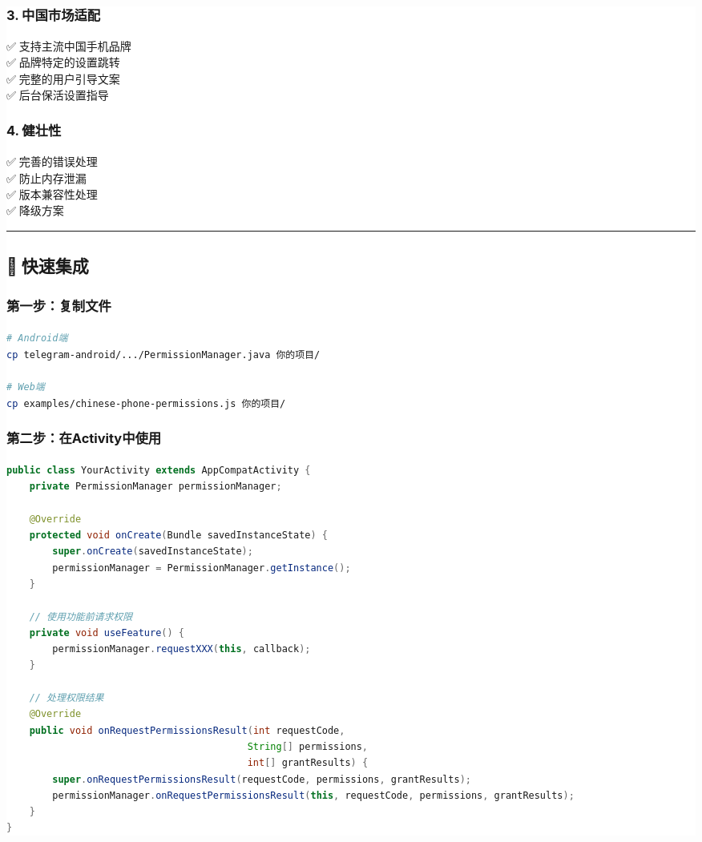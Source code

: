### 3. 中国市场适配

✅ 支持主流中国手机品牌  
✅ 品牌特定的设置跳转  
✅ 完整的用户引导文案  
✅ 后台保活设置指导

### 4. 健壮性

✅ 完善的错误处理  
✅ 防止内存泄漏  
✅ 版本兼容性处理  
✅ 降级方案

---

## 🚀 快速集成

### 第一步：复制文件

```bash
# Android端
cp telegram-android/.../PermissionManager.java 你的项目/

# Web端
cp examples/chinese-phone-permissions.js 你的项目/
```

### 第二步：在Activity中使用

```java
public class YourActivity extends AppCompatActivity {
    private PermissionManager permissionManager;
    
    @Override
    protected void onCreate(Bundle savedInstanceState) {
        super.onCreate(savedInstanceState);
        permissionManager = PermissionManager.getInstance();
    }
    
    // 使用功能前请求权限
    private void useFeature() {
        permissionManager.requestXXX(this, callback);
    }
    
    // 处理权限结果
    @Override
    public void onRequestPermissionsResult(int requestCode, 
                                          String[] permissions, 
                                          int[] grantResults) {
        super.onRequestPermissionsResult(requestCode, permissions, grantResults);
        permissionManager.onRequestPermissionsResult(this, requestCode, permissions, grantResults);
    }
}
```
